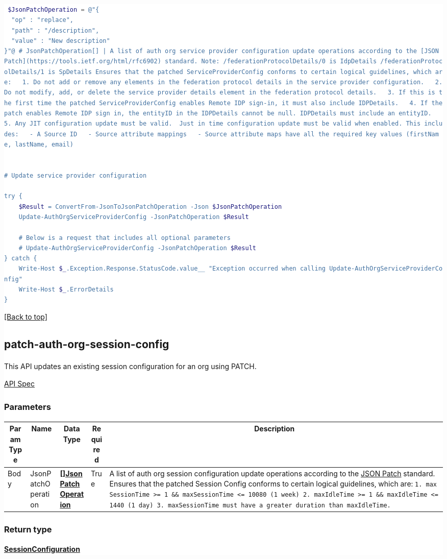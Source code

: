 ```powershell
 $JsonPatchOperation = @"{
  "op" : "replace",
  "path" : "/description",
  "value" : "New description"
}"@ # JsonPatchOperation[] | A list of auth org service provider configuration update operations according to the [JSON Patch](https://tools.ietf.org/html/rfc6902) standard. Note: /federationProtocolDetails/0 is IdpDetails /federationProtocolDetails/1 is SpDetails Ensures that the patched ServiceProviderConfig conforms to certain logical guidelines, which are:   1. Do not add or remove any elements in the federation protocol details in the service provider configuration.   2. Do not modify, add, or delete the service provider details element in the federation protocol details.   3. If this is the first time the patched ServiceProviderConfig enables Remote IDP sign-in, it must also include IDPDetails.   4. If the patch enables Remote IDP sign in, the entityID in the IDPDetails cannot be null. IDPDetails must include an entityID.   5. Any JIT configuration update must be valid.  Just in time configuration update must be valid when enabled. This includes:   - A Source ID   - Source attribute mappings   - Source attribute maps have all the required key values (firstName, lastName, email)


# Update service provider configuration

try {
    $Result = ConvertFrom-JsonToJsonPatchOperation -Json $JsonPatchOperation
    Update-AuthOrgServiceProviderConfig -JsonPatchOperation $Result

    # Below is a request that includes all optional parameters
    # Update-AuthOrgServiceProviderConfig -JsonPatchOperation $Result
} catch {
    Write-Host $_.Exception.Response.StatusCode.value__ "Exception occurred when calling Update-AuthOrgServiceProviderConfig"
    Write-Host $_.ErrorDetails
}
```

[[Back to top]](#)

## patch-auth-org-session-config

This API updates an existing session configuration for an org using PATCH.

[API Spec](https://developer.sailpoint.com/docs/api/v3/patch-auth-org-session-config)

### Parameters

| Param Type | Name | Data Type | Required | Description |
| --- | --- | --- | --- | --- |
| Body | JsonPatchOperation | [**[]JsonPatchOperation**](../models/json-patch-operation) | True | A list of auth org session configuration update operations according to the [JSON Patch](https://tools.ietf.org/html/rfc6902) standard. Ensures that the patched Session Config conforms to certain logical guidelines, which are: `1. maxSessionTime >= 1 && maxSessionTime <= 10080 (1 week) 2. maxIdleTime >= 1 && maxIdleTime <= 1440 (1 day) 3. maxSessionTime must have a greater duration than maxIdleTime.` |

### Return type

[**SessionConfiguration**](../models/session-configuration)
